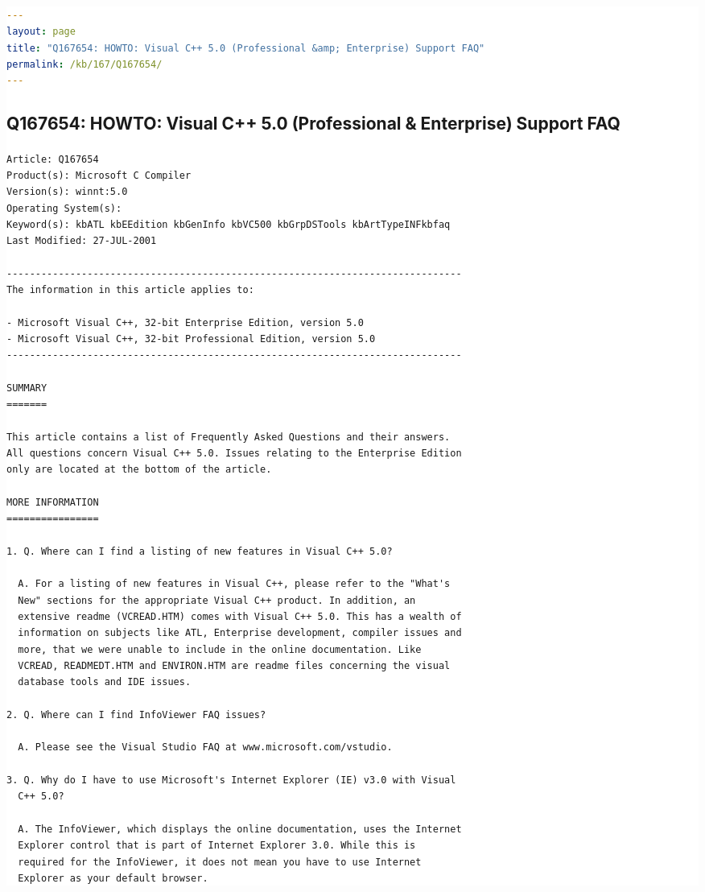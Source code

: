 ```yaml
---
layout: page
title: "Q167654: HOWTO: Visual C++ 5.0 (Professional &amp; Enterprise) Support FAQ"
permalink: /kb/167/Q167654/
---
```


## Q167654: HOWTO: Visual C++ 5.0 (Professional &amp; Enterprise) Support FAQ

	Article: Q167654
	Product(s): Microsoft C Compiler
	Version(s): winnt:5.0
	Operating System(s): 
	Keyword(s): kbATL kbEEdition kbGenInfo kbVC500 kbGrpDSTools kbArtTypeINFkbfaq
	Last Modified: 27-JUL-2001
	
	-------------------------------------------------------------------------------
	The information in this article applies to:
	
	- Microsoft Visual C++, 32-bit Enterprise Edition, version 5.0 
	- Microsoft Visual C++, 32-bit Professional Edition, version 5.0 
	-------------------------------------------------------------------------------
	
	SUMMARY
	=======
	
	This article contains a list of Frequently Asked Questions and their answers.
	All questions concern Visual C++ 5.0. Issues relating to the Enterprise Edition
	only are located at the bottom of the article.
	
	MORE INFORMATION
	================
	
	1. Q. Where can I find a listing of new features in Visual C++ 5.0?
	
	  A. For a listing of new features in Visual C++, please refer to the "What's
	  New" sections for the appropriate Visual C++ product. In addition, an
	  extensive readme (VCREAD.HTM) comes with Visual C++ 5.0. This has a wealth of
	  information on subjects like ATL, Enterprise development, compiler issues and
	  more, that we were unable to include in the online documentation. Like
	  VCREAD, READMEDT.HTM and ENVIRON.HTM are readme files concerning the visual
	  database tools and IDE issues.
	
	2. Q. Where can I find InfoViewer FAQ issues?
	
	  A. Please see the Visual Studio FAQ at www.microsoft.com/vstudio.
	
	3. Q. Why do I have to use Microsoft's Internet Explorer (IE) v3.0 with Visual
	  C++ 5.0?
	
	  A. The InfoViewer, which displays the online documentation, uses the Internet
	  Explorer control that is part of Internet Explorer 3.0. While this is
	  required for the InfoViewer, it does not mean you have to use Internet
	  Explorer as your default browser.
	